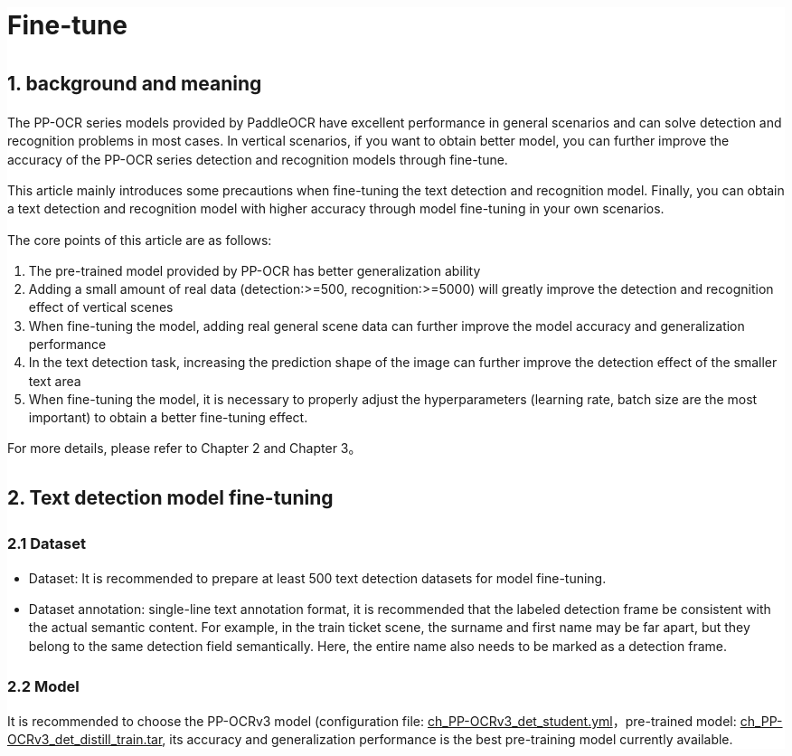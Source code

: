 # Fine-tune

## 1. background and meaning

The PP-OCR series models provided by PaddleOCR have excellent performance in general scenarios and can solve detection
and recognition problems in most cases. In vertical scenarios, if you want to obtain better model, you can further
improve the accuracy of the PP-OCR series detection and recognition models through fine-tune.

This article mainly introduces some precautions when fine-tuning the text detection and recognition model. Finally, you
can obtain a text detection and recognition model with higher accuracy through model fine-tuning in your own scenarios.

The core points of this article are as follows:

1. The pre-trained model provided by PP-OCR has better generalization ability
2. Adding a small amount of real data (detection:>=500, recognition:>=5000) will greatly improve the detection and
   recognition effect of vertical scenes
3. When fine-tuning the model, adding real general scene data can further improve the model accuracy and generalization
   performance
4. In the text detection task, increasing the prediction shape of the image can further improve the detection effect of
   the smaller text area
5. When fine-tuning the model, it is necessary to properly adjust the hyperparameters (learning rate, batch size are the
   most important) to obtain a better fine-tuning effect.

For more details, please refer to Chapter 2 and Chapter 3。

## 2. Text detection model fine-tuning

### 2.1 Dataset

* Dataset: It is recommended to prepare at least 500 text detection datasets for model fine-tuning.

* Dataset annotation: single-line text annotation format, it is recommended that the labeled detection frame be
  consistent with the actual semantic content. For example, in the train ticket scene, the surname and first name may be
  far apart, but they belong to the same detection field semantically. Here, the entire name also needs to be marked as
  a detection frame.

### 2.2 Model

It is recommended to choose the PP-OCRv3 model (configuration
file: [ch_PP-OCRv3_det_student.yml](../../configs/det/ch_PP-OCRv3/ch_PP-OCRv3_det_student.yml)，pre-trained
model: [ch_PP-OCRv3_det_distill_train.tar](https://paddleocr.bj.bcebos.com/PP-OCRv3/chinese/ch_PP-OCRv3_det_distill_train.tar),
its accuracy and generalization performance is the best pre-training model currently available.
